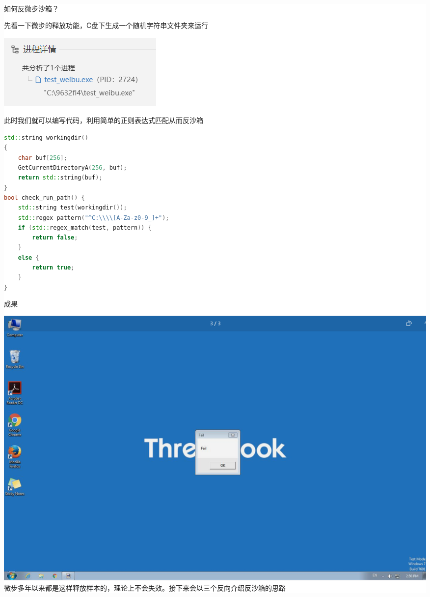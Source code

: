 如何反微步沙箱？

先看一下微步的释放功能，C盘下生成一个随机字符串文件夹来运行

![1714200819289](image/Anti-Sandbox/1714200819289.png)

此时我们就可以编写代码，利用简单的正则表达式匹配从而反沙箱

```cpp
std::string workingdir()
{
    char buf[256];
    GetCurrentDirectoryA(256, buf);
    return std::string(buf);
}
bool check_run_path() {
    std::string test(workingdir());
    std::regex pattern("^C:\\\\[A-Za-z0-9_]+");
    if (std::regex_match(test, pattern)) {
        return false;
    }
    else {
        return true;
    }
}
```

成果

![1714200965683](image/Anti-Sandbox/1714200965683.png)  微步多年以来都是这样释放样本的，理论上不会失效。接下来会以三个反向介绍反沙箱的思路
